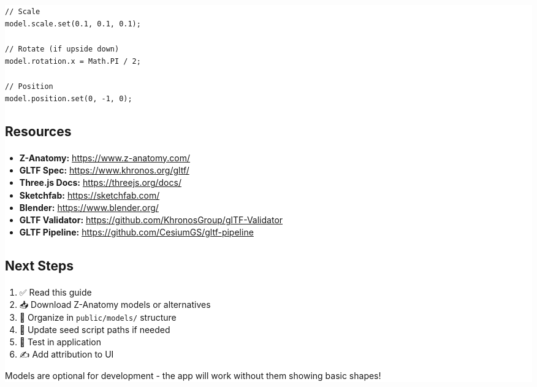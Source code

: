 ```tsx
// Scale
model.scale.set(0.1, 0.1, 0.1);

// Rotate (if upside down)
model.rotation.x = Math.PI / 2;

// Position
model.position.set(0, -1, 0);
```

## Resources

- **Z-Anatomy:** https://www.z-anatomy.com/
- **GLTF Spec:** https://www.khronos.org/gltf/
- **Three.js Docs:** https://threejs.org/docs/
- **Sketchfab:** https://sketchfab.com/
- **Blender:** https://www.blender.org/
- **GLTF Validator:** https://github.com/KhronosGroup/glTF-Validator
- **GLTF Pipeline:** https://github.com/CesiumGS/gltf-pipeline

## Next Steps

1. ✅ Read this guide
2. 📥 Download Z-Anatomy models or alternatives
3. 📁 Organize in `public/models/` structure
4. 🔄 Update seed script paths if needed
5. 🧪 Test in application
6. ✍️ Add attribution to UI

Models are optional for development - the app will work without them showing basic shapes!

